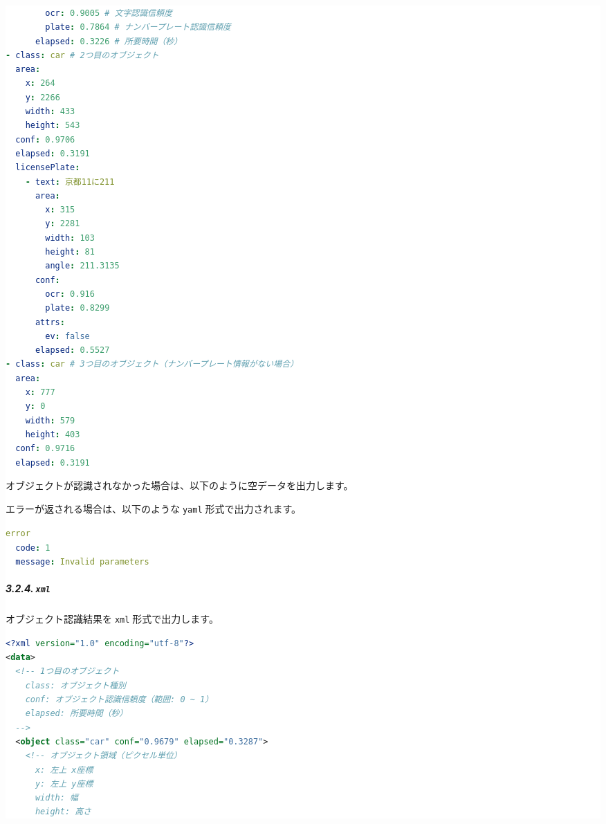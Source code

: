 ```yaml
        ocr: 0.9005 # 文字認識信頼度
        plate: 0.7864 # ナンバープレート認識信頼度
      elapsed: 0.3226 # 所要時間（秒）
- class: car # 2つ目のオブジェクト
  area:
    x: 264
    y: 2266
    width: 433
    height: 543
  conf: 0.9706
  elapsed: 0.3191
  licensePlate:
    - text: 京都11に211
      area:
        x: 315
        y: 2281
        width: 103
        height: 81
        angle: 211.3135
      conf:
        ocr: 0.916
        plate: 0.8299
      attrs:
        ev: false
      elapsed: 0.5527
- class: car # 3つ目のオブジェクト（ナンバープレート情報がない場合）
  area:
    x: 777
    y: 0
    width: 579
    height: 403
  conf: 0.9716
  elapsed: 0.3191
```

オブジェクトが認識されなかった場合は、以下のように空データを出力します。

```yaml

```

エラーが返される場合は、以下のような `yaml` 形式で出力されます。

```yaml
error
  code: 1
  message: Invalid parameters
```

##### 3.2.4. `xml`

オブジェクト認識結果を `xml` 形式で出力します。

```xml
<?xml version="1.0" encoding="utf-8"?>
<data>
  <!-- 1つ目のオブジェクト
    class: オブジェクト種別
    conf: オブジェクト認識信頼度（範囲: 0 ~ 1）
    elapsed: 所要時間（秒）
  -->
  <object class="car" conf="0.9679" elapsed="0.3287">
    <!-- オブジェクト領域（ピクセル単位）
      x: 左上 x座標
      y: 左上 y座標
      width: 幅
      height: 高さ
```